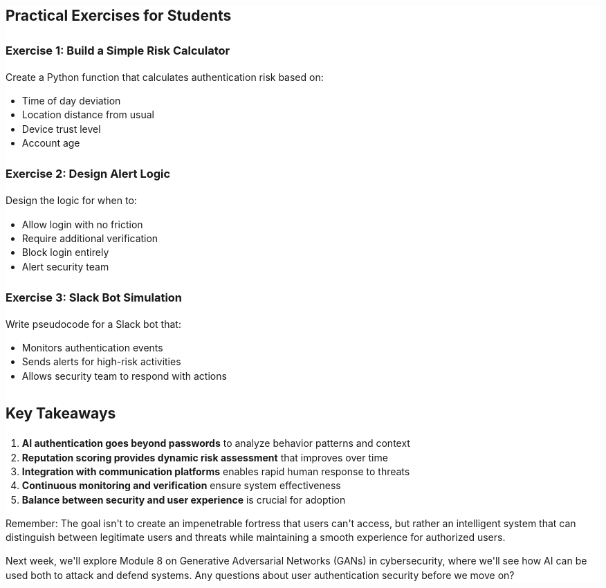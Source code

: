 ## Practical Exercises for Students

### Exercise 1: Build a Simple Risk Calculator
Create a Python function that calculates authentication risk based on:
- Time of day deviation
- Location distance from usual
- Device trust level
- Account age

### Exercise 2: Design Alert Logic
Design the logic for when to:
- Allow login with no friction
- Require additional verification
- Block login entirely
- Alert security team

### Exercise 3: Slack Bot Simulation
Write pseudocode for a Slack bot that:
- Monitors authentication events
- Sends alerts for high-risk activities
- Allows security team to respond with actions

## Key Takeaways

1. **AI authentication goes beyond passwords** to analyze behavior patterns and context
2. **Reputation scoring provides dynamic risk assessment** that improves over time
3. **Integration with communication platforms** enables rapid human response to threats
4. **Continuous monitoring and verification** ensure system effectiveness
5. **Balance between security and user experience** is crucial for adoption

Remember: The goal isn't to create an impenetrable fortress that users can't access, but rather an intelligent system that can distinguish between legitimate users and threats while maintaining a smooth experience for authorized users.

Next week, we'll explore Module 8 on Generative Adversarial Networks (GANs) in cybersecurity, where we'll see how AI can be used both to attack and defend systems. Any questions about user authentication security before we move on?
